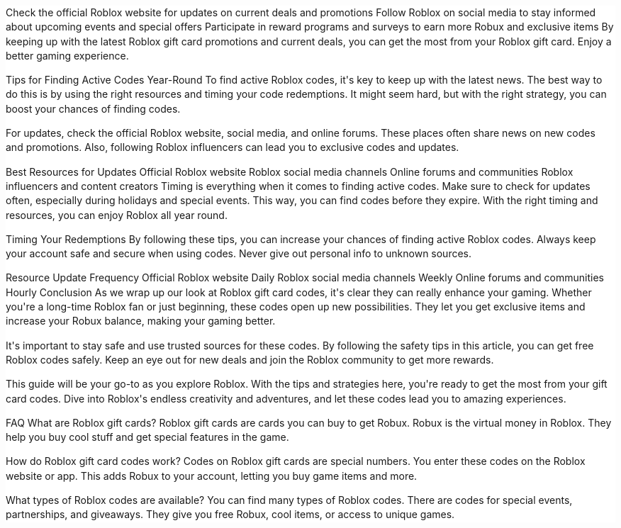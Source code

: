 Check the official Roblox website for updates on current deals and promotions
Follow Roblox on social media to stay informed about upcoming events and special offers
Participate in reward programs and surveys to earn more Robux and exclusive items
By keeping up with the latest Roblox gift card promotions and current deals, you can get the most from your Roblox gift card. Enjoy a better gaming experience.

Tips for Finding Active Codes Year-Round
To find active Roblox codes, it's key to keep up with the latest news. The best way to do this is by using the right resources and timing your code redemptions. It might seem hard, but with the right strategy, you can boost your chances of finding codes.

For updates, check the official Roblox website, social media, and online forums. These places often share news on new codes and promotions. Also, following Roblox influencers can lead you to exclusive codes and updates.

Best Resources for Updates
Official Roblox website
Roblox social media channels
Online forums and communities
Roblox influencers and content creators
Timing is everything when it comes to finding active codes. Make sure to check for updates often, especially during holidays and special events. This way, you can find codes before they expire. With the right timing and resources, you can enjoy Roblox all year round.

Timing Your Redemptions
By following these tips, you can increase your chances of finding active Roblox codes. Always keep your account safe and secure when using codes. Never give out personal info to unknown sources.

Resource	Update Frequency
Official Roblox website	Daily
Roblox social media channels	Weekly
Online forums and communities	Hourly
Conclusion
As we wrap up our look at Roblox gift card codes, it's clear they can really enhance your gaming. Whether you're a long-time Roblox fan or just beginning, these codes open up new possibilities. They let you get exclusive items and increase your Robux balance, making your gaming better.

It's important to stay safe and use trusted sources for these codes. By following the safety tips in this article, you can get free Roblox codes safely. Keep an eye out for new deals and join the Roblox community to get more rewards.

This guide will be your go-to as you explore Roblox. With the tips and strategies here, you're ready to get the most from your gift card codes. Dive into Roblox's endless creativity and adventures, and let these codes lead you to amazing experiences.

FAQ
What are Roblox gift cards?
Roblox gift cards are cards you can buy to get Robux. Robux is the virtual money in Roblox. They help you buy cool stuff and get special features in the game.

How do Roblox gift card codes work?
Codes on Roblox gift cards are special numbers. You enter these codes on the Roblox website or app. This adds Robux to your account, letting you buy game items and more.

What types of Roblox codes are available?
You can find many types of Roblox codes. There are codes for special events, partnerships, and giveaways. They give you free Robux, cool items, or access to unique games.
